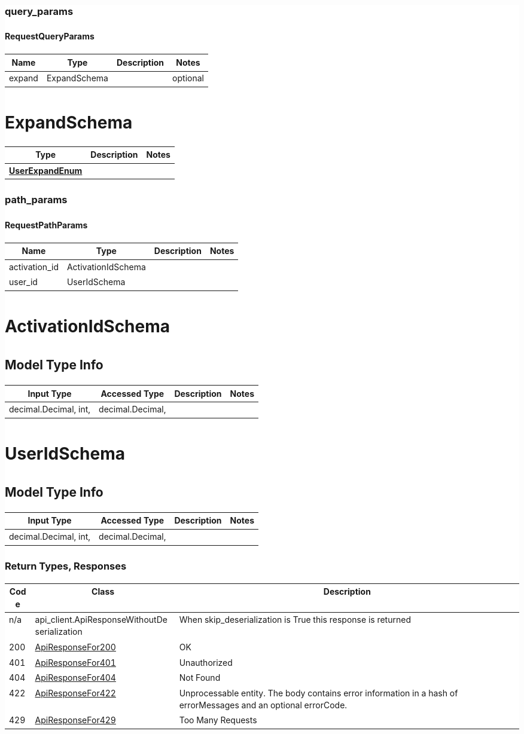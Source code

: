 ### query_params
#### RequestQueryParams

Name | Type | Description  | Notes
------------- | ------------- | ------------- | -------------
expand | ExpandSchema | | optional


# ExpandSchema
Type | Description  | Notes
------------- | ------------- | -------------
[**UserExpandEnum**](../../models/UserExpandEnum.md) |  | 


### path_params
#### RequestPathParams

Name | Type | Description  | Notes
------------- | ------------- | ------------- | -------------
activation_id | ActivationIdSchema | | 
user_id | UserIdSchema | | 

# ActivationIdSchema

## Model Type Info
Input Type | Accessed Type | Description | Notes
------------ | ------------- | ------------- | -------------
decimal.Decimal, int,  | decimal.Decimal,  |  | 

# UserIdSchema

## Model Type Info
Input Type | Accessed Type | Description | Notes
------------ | ------------- | ------------- | -------------
decimal.Decimal, int,  | decimal.Decimal,  |  | 

### Return Types, Responses

Code | Class | Description
------------- | ------------- | -------------
n/a | api_client.ApiResponseWithoutDeserialization | When skip_deserialization is True this response is returned
200 | [ApiResponseFor200](#get_activation_user.ApiResponseFor200) | OK
401 | [ApiResponseFor401](#get_activation_user.ApiResponseFor401) | Unauthorized
404 | [ApiResponseFor404](#get_activation_user.ApiResponseFor404) | Not Found
422 | [ApiResponseFor422](#get_activation_user.ApiResponseFor422) | Unprocessable entity. The body contains error information in a hash of errorMessages and an optional errorCode.
429 | [ApiResponseFor429](#get_activation_user.ApiResponseFor429) | Too Many Requests
